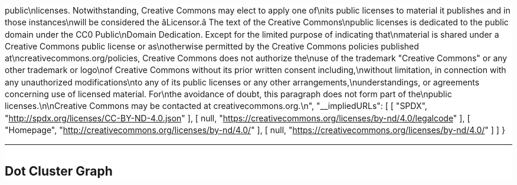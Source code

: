 public\nlicenses. Notwithstanding, Creative Commons may elect to apply one of\nits public licenses to material it publishes and in those instances\nwill be considered the âLicensor.â The text of the Creative Commons\npublic licenses is dedicated to the public domain under the CC0 Public\nDomain Dedication. Except for the limited purpose of indicating that\nmaterial is shared under a Creative Commons public license or as\notherwise permitted by the Creative Commons policies published at\ncreativecommons.org/policies, Creative Commons does not authorize the\nuse of the trademark \"Creative Commons\" or any other trademark or logo\nof Creative Commons without its prior written consent including,\nwithout limitation, in connection with any unauthorized modifications\nto any of its public licenses or any other arrangements,\nunderstandings, or agreements concerning use of licensed material. For\nthe avoidance of doubt, this paragraph does not form part of the\npublic licenses.\n\nCreative Commons may be contacted at creativecommons.org.\n",
        "__impliedURLs": [
            [
                "SPDX",
                "http://spdx.org/licenses/CC-BY-ND-4.0.json"
            ],
            [
                null,
                "https://creativecommons.org/licenses/by-nd/4.0/legalcode"
            ],
            [
                "Homepage",
                "http://creativecommons.org/licenses/by-nd/4.0/"
            ],
            [
                null,
                "https://creativecommons.org/licenses/by-nd/4.0/"
            ]
        ]
    }

------------------------------------------------------------------------

Dot Cluster Graph
-----------------
